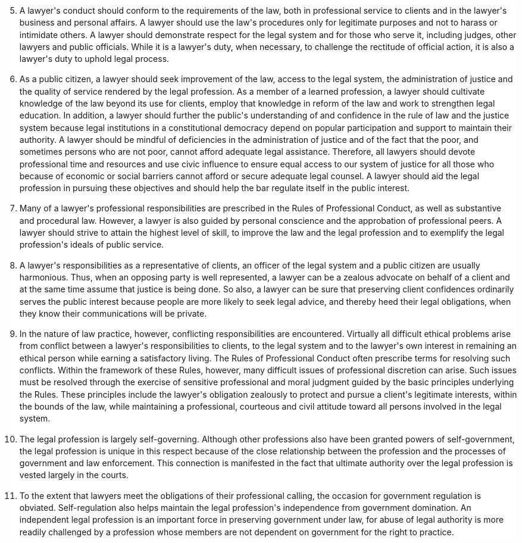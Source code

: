 5. A lawyer's conduct should conform to the requirements of the law, both in professional service to clients and in the lawyer's business and personal affairs. A lawyer should use the law's procedures only for legitimate purposes and not to harass or intimidate others. A lawyer should demonstrate respect for the legal system and for those who serve it, including judges, other lawyers and public officials. While it is a lawyer's duty, when necessary, to challenge the rectitude of official action, it is also a lawyer's duty to uphold legal process.  

6. As a public citizen, a lawyer should seek improvement of the law, access to the legal system, the administration of justice and the quality of service rendered by the legal profession. As a member of a learned profession, a lawyer should cultivate knowledge of the law beyond its use for clients, employ that knowledge in reform of the law and work to strengthen legal education. In addition, a lawyer should further the public's understanding of and confidence in the rule of law and the justice system because legal institutions in a constitutional democracy depend on popular participation and support to maintain their authority. A lawyer should be mindful of deficiencies in the administration of justice and of the fact that the poor, and sometimes persons who are not poor, cannot afford adequate legal assistance. Therefore, all lawyers should devote professional time and resources and use civic influence to ensure equal access to our system of justice for all those who because of economic or social barriers cannot afford or secure adequate legal counsel. A lawyer should aid the legal profession in pursuing these objectives and should help the bar regulate itself in the public interest.  

7. Many of a lawyer's professional responsibilities are prescribed in the Rules of Professional Conduct, as well as substantive and procedural law. However, a lawyer is also guided by personal conscience and the approbation of professional peers. A lawyer should strive to attain the highest level of skill, to improve the law and the legal profession and to exemplify the legal profession's ideals of public service.  

8. A lawyer's responsibilities as a representative of clients, an officer of the legal system and a public citizen are usually harmonious. Thus, when an opposing party is well represented, a lawyer can be a zealous advocate on behalf of a client and at the same time assume that justice is being done. So also, a lawyer can be sure that preserving client confidences ordinarily serves the public interest because people are more likely to seek legal advice, and thereby heed their legal obligations, when they know their communications will be private.  

9. In the nature of law practice, however, conflicting responsibilities are encountered. Virtually all difficult ethical problems arise from conflict between a lawyer's responsibilities to clients, to the legal system and to the lawyer's own interest in remaining an ethical person while earning a satisfactory living. The Rules of Professional Conduct often prescribe terms for resolving such conflicts. Within the framework of these Rules, however, many difficult issues of professional discretion can arise. Such issues must be resolved through the exercise of sensitive professional and moral judgment guided by the basic principles underlying the Rules. These principles include the lawyer's obligation zealously to protect and pursue a client's legitimate interests, within the bounds of the law, while maintaining a professional, courteous and civil attitude toward all persons involved in the legal system.  

10. The legal profession is largely self-governing. Although other professions also have been granted powers of self-government, the legal profession is unique in this respect because of the close relationship between the profession and the processes of government and law enforcement. This connection is manifested in the fact that ultimate authority over the legal profession is vested largely in the courts.  

11. To the extent that lawyers meet the obligations of their professional calling, the occasion for government regulation is obviated. Self-regulation also helps maintain the legal profession's independence from government domination. An independent legal profession is an important force in preserving government under law, for abuse of legal authority is more readily challenged by a profession whose members are not dependent on government for the right to practice.  
